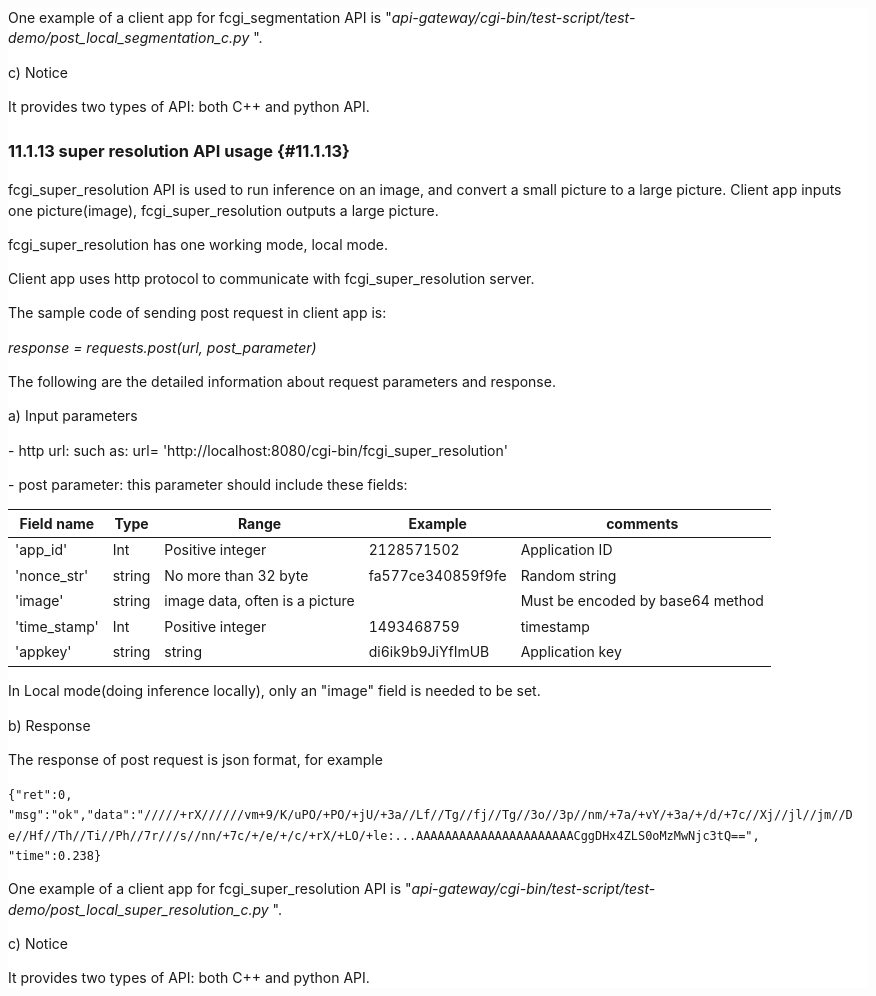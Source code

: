 One example of a client app for fcgi_segmentation API is
"*api-gateway/cgi-bin/test-script/test-demo/post_local_segmentation_c.py* ".

c) Notice

It provides two types of API: both C++ and python API.

### 11.1.13 super resolution API usage {#11.1.13}

fcgi_super_resolution API is used to run inference on an image, and convert a small picture to a large picture. Client app inputs one picture(image), fcgi_super_resolution outputs a large picture.

fcgi_super_resolution has one working mode, local mode.

Client app uses http protocol to communicate with fcgi_super_resolution server.

The sample code of sending post request in client app is:

*response = requests.post(url, post_parameter)*

The following are the detailed information about request parameters and
response.

a) Input parameters

\- http url: such as: url= 'http://localhost:8080/cgi-bin/fcgi_super_resolution'

\- post parameter: this parameter should include these fields:

| **Field name** | **Type** | **Range**                      | **Example**       | **comments**                     |
|----------------|----------|--------------------------------|-------------------|----------------------------------|
| 'app_id'       | Int      | Positive integer               | 2128571502        | Application ID                   |
| 'nonce_str'    | string   | No more than 32 byte           | fa577ce340859f9fe | Random string                    |
| 'image'        | string   | image data, often is a picture |                   | Must be encoded by base64 method |
| 'time_stamp'   | Int      | Positive integer               | 1493468759        | timestamp                        |
| 'appkey'       | string   | string                         | di6ik9b9JiYfImUB  | Application key                  |

In Local mode(doing inference locally), only an "image" field is needed to be set.

b) Response

The response of post request is json format, for example

    {"ret":0,
    "msg":"ok","data":"/////+rX//////vm+9/K/uPO/+PO/+jU/+3a//Lf//Tg//fj//Tg//3o//3p//nm/+7a/+vY/+3a/+/d/+7c//Xj//jl//jm//De//Hf//Th//Ti//Ph//7r///s//nn/+7c/+/e/+/c/+rX/+LO/+le:...AAAAAAAAAAAAAAAAAAAAAACggDHx4ZLS0oMzMwNjc3tQ==",
    "time":0.238}

One example of a client app for fcgi_super_resolution API is
"*api-gateway/cgi-bin/test-script/test-demo/post_local_super_resolution_c.py* ".

c) Notice

It provides two types of API: both C++ and python API.
